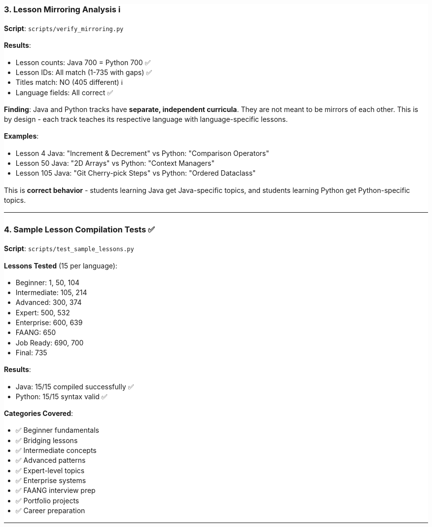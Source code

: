 
### 3. Lesson Mirroring Analysis ℹ️

**Script**: `scripts/verify_mirroring.py`

**Results**:
- Lesson counts: Java 700 = Python 700 ✅
- Lesson IDs: All match (1-735 with gaps) ✅
- Titles match: NO (405 different) ℹ️
- Language fields: All correct ✅

**Finding**: Java and Python tracks have **separate, independent curricula**. They are not meant to be mirrors of each other. This is by design - each track teaches its respective language with language-specific lessons.

**Examples**:
- Lesson 4 Java: "Increment & Decrement" vs Python: "Comparison Operators"
- Lesson 50 Java: "2D Arrays" vs Python: "Context Managers"
- Lesson 105 Java: "Git Cherry-pick Steps" vs Python: "Ordered Dataclass"

This is **correct behavior** - students learning Java get Java-specific topics, and students learning Python get Python-specific topics.

---

### 4. Sample Lesson Compilation Tests ✅

**Script**: `scripts/test_sample_lessons.py`

**Lessons Tested** (15 per language):
- Beginner: 1, 50, 104
- Intermediate: 105, 214
- Advanced: 300, 374
- Expert: 500, 532
- Enterprise: 600, 639
- FAANG: 650
- Job Ready: 690, 700
- Final: 735

**Results**:
- Java: 15/15 compiled successfully ✅
- Python: 15/15 syntax valid ✅

**Categories Covered**:
- ✅ Beginner fundamentals
- ✅ Bridging lessons
- ✅ Intermediate concepts
- ✅ Advanced patterns
- ✅ Expert-level topics
- ✅ Enterprise systems
- ✅ FAANG interview prep
- ✅ Portfolio projects
- ✅ Career preparation

---
